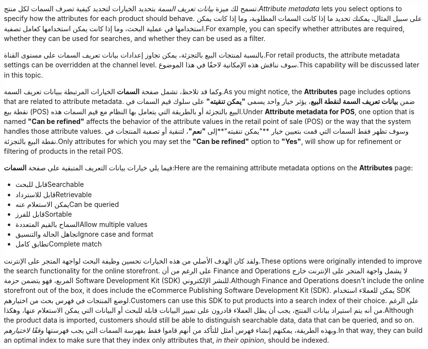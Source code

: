 <span data-ttu-id="9a04c-191">تسمح لك ميزة *بيانات تعريف السمة* بتحديد الخيارات لتحديد كيفية تصرف السمات لكل منتج.</span><span class="sxs-lookup"><span data-stu-id="9a04c-191">*Attribute metadata* lets you select options to specify how the attributes for each product should behave.</span></span> <span data-ttu-id="9a04c-192">على سبيل المثال، يمكنك تحديد ما إذا كانت السمات المطلوبة، وما إذا كانت يمكن استخدامها في عملية البحث، وما إذا كانت يمكن استخدامها كعامل تصفية.</span><span class="sxs-lookup"><span data-stu-id="9a04c-192">For example, you can specify whether attributes are required, whether they can be used for searches, and whether they can be used as a filter.</span></span>

<span data-ttu-id="9a04c-193">بالنسبة لمنتجات البيع بالتجزئة، يمكن تجاوز إعدادات بيانات تعريف السمات على مستوى القناة.</span><span class="sxs-lookup"><span data-stu-id="9a04c-193">For retail products, the attribute metadata settings can be overridden at the channel level.</span></span> <span data-ttu-id="9a04c-194">سوف نناقش هذه الإمكانية لاحقًا في هذا الموضوع.</span><span class="sxs-lookup"><span data-stu-id="9a04c-194">This capability will be discussed later in this topic.</span></span>

<span data-ttu-id="9a04c-195">وكما قد تلاحظ، تشمل صفحة **السمات** الخيارات المرتبطة ببيانات تعريف السمة.</span><span class="sxs-lookup"><span data-stu-id="9a04c-195">As you might notice, the **Attributes** page includes options that are related to attribute metadata.</span></span> <span data-ttu-id="9a04c-196">ضمن **بيانات تعريف السمة لنقطة البيع**، يؤثر خيار واحد يسمى **"يمكن تنقيته"** على سلوك قيم السمات في نقطة بيع (POS) البيع بالتجزئة أو بالطريقة التي يتعامل بها النظام مع قيم السمات هذه.</span><span class="sxs-lookup"><span data-stu-id="9a04c-196">Under **Attribute metadata for POS**, one option that is named **"Can be refined"** affects the behavior of the attribute values in the retail point of sale (POS) or the way that the system handles those attribute values.</span></span> <span data-ttu-id="9a04c-197">وسوف تظهر فقط السمات التي قمت بتعيين خيار **"يمكن تنقيته"**إلى **"نعم"**، لتنقية أو تصفية المنتجات في نقطة البيع بالتجزئة.</span><span class="sxs-lookup"><span data-stu-id="9a04c-197">Only attributes for which you may set the **"Can be refined"** option to **"Yes"**, will show up for refinement or filtering of products in the retail POS.</span></span>

<span data-ttu-id="9a04c-198">فيما يلي خيارات بيانات التعريف المتبقية على صفحة **السمات**:</span><span class="sxs-lookup"><span data-stu-id="9a04c-198">Here are the remaining attribute metadata options on the **Attributes** page:</span></span>

- <span data-ttu-id="9a04c-199">قابل للبحث</span><span class="sxs-lookup"><span data-stu-id="9a04c-199">Searchable</span></span>
- <span data-ttu-id="9a04c-200">قابل للاسترداد</span><span class="sxs-lookup"><span data-stu-id="9a04c-200">Retrievable</span></span>
- <span data-ttu-id="9a04c-201">يمكن الاستعلام عنه</span><span class="sxs-lookup"><span data-stu-id="9a04c-201">Can be queried</span></span>
- <span data-ttu-id="9a04c-202">قابل للفرز</span><span class="sxs-lookup"><span data-stu-id="9a04c-202">Sortable</span></span>
- <span data-ttu-id="9a04c-203">السماح بالقيم المتعددة</span><span class="sxs-lookup"><span data-stu-id="9a04c-203">Allow multiple values</span></span>
- <span data-ttu-id="9a04c-204">تجاهل الحالة والتنسيق</span><span class="sxs-lookup"><span data-stu-id="9a04c-204">Ignore case and format</span></span>
- <span data-ttu-id="9a04c-205">تطابق كامل</span><span class="sxs-lookup"><span data-stu-id="9a04c-205">Complete match</span></span>

<span data-ttu-id="9a04c-206">ولقد كان الهدف الأصلي من هذه الخيارات تحسين وظيفة البحث لواجهة المتجر على الإنترنت.</span><span class="sxs-lookup"><span data-stu-id="9a04c-206">These options were originally intended to improve the search functionality for the online storefront.</span></span> <span data-ttu-id="9a04c-207">على الرغم من أن Finance and Operations لا يشمل واجهة المتجر على الإنترنت خارج المربع، فهو يتضمن حزمة Software Development Kit (SDK) للنشر الإلكتروني.</span><span class="sxs-lookup"><span data-stu-id="9a04c-207">Although Finance and Operations doesn't include the online storefront out of the box, it does include the eCommerce Publishing Software Development Kit (SDK).</span></span> <span data-ttu-id="9a04c-208">يمكن للعملاء استخدام SDK لوضع المنتجات في فهرس بحث من اختيارهم.</span><span class="sxs-lookup"><span data-stu-id="9a04c-208">Customers can use this SDK to put products into a search index of their choice.</span></span> <span data-ttu-id="9a04c-209">على الرغم من أنه يتم استيراد بيانات المنتج، يجب أن يظل العملاء قادرون على تمييز البيانات قابلة للبحث أو البيانات التي يمكن الاستعلام عنها، وهكذا.</span><span class="sxs-lookup"><span data-stu-id="9a04c-209">Although the product data is imported, customers should still be able to distinguish searchable data, data that can be queried, and so on.</span></span> <span data-ttu-id="9a04c-210">وبهذه الطريقة، يمكنهم إنشاء فهرس أمثل للتأكد من أنهم قاموا فقط بفهرسة السمات التي يجب فهرستها *وفقًا لاختيارهم*.</span><span class="sxs-lookup"><span data-stu-id="9a04c-210">In that way, they can build an optimal index to make sure that they index only attributes that, *in their opinion*, should be indexed.</span></span>
